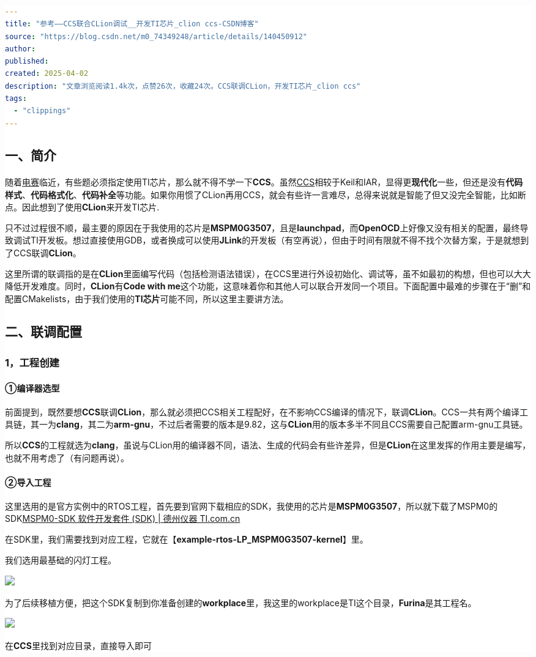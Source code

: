 ```yaml
---
title: "参考——CCS联合CLion调试__开发TI芯片_clion ccs-CSDN博客"
source: "https://blog.csdn.net/m0_74349248/article/details/140450912"
author:
published:
created: 2025-04-02
description: "文章浏览阅读1.4k次，点赞26次，收藏24次。CCS联调CLion，开发TI芯片_clion ccs"
tags:
  - "clippings"
---
```

## 一、简介

随着[电赛](https://so.csdn.net/so/search?q=%E7%94%B5%E8%B5%9B&spm=1001.2101.3001.7020)临近，有些题必须指定使用TI芯片，那么就不得不学一下**CCS**。虽然[CCS](https://so.csdn.net/so/search?q=CCS&spm=1001.2101.3001.7020)相较于Keil和IAR，显得更**现代化**一些，但还是没有**代码样式**、**代码格式化**、**代码补全**等功能。如果你用惯了CLion再用CCS，就会有些许一言难尽，总得来说就是智能了但又没完全智能，比如断点。因此想到了使用**CLion**来开发TI芯片.

只不过过程很不顺，最主要的原因在于我使用的芯片是**MSPM0G3507**，且是**launchpad**，而**OpenOCD**上好像又没有相关的配置，最终导致调试TI开发板。想过直接使用GDB，或者换成可以使用**JLink**的开发板（有空再说），但由于时间有限就不得不找个次替方案，于是就想到了CCS联调**CLion**。

这里所谓的联调指的是在**CLion**里面编写代码（包括检测语法错误），在CCS里进行外设初始化、调试等，虽不如最初的构想，但也可以大大降低开发难度。同时，**CLion**有**Code with me**这个功能，这意味着你和其他人可以联合开发同一个项目。下面配置中最难的步骤在于“删”和配置CMakelists，由于我们使用的**TI芯片**可能不同，所以这里主要讲方法。

## 二、联调配置

### 1，工程创建

#### ①编译器选型

前面提到，既然要想**CCS**联调**CLion**，那么就必须把CCS相关工程配好，在不影响CCS编译的情况下，联调**CLion**。CCS一共有两个编译工具链，其一为**clang**，其二为**arm-gnu**，不过后者需要的版本是9.82，这与**CLion**用的版本多半不同且CCS需要自己配置arm-gnu工具链。

所以**CCS**的工程就选为**clang**，虽说与CLion用的编译器不同，语法、生成的代码会有些许差异，但是**CLion**在这里发挥的作用主要是编写，也就不用考虑了（有问题再说）。

#### ②导入工程

这里选用的是官方实例中的RTOS工程，首先要到官网下载相应的SDK，我使用的芯片是**MSPM0G3507**，所以就下载了MSPM0的SDK[MSPM0-SDK 软件开发套件 (SDK) | 德州仪器 TI.com.cn](https://www.ti.com.cn/tool/cn/MSPM0-SDK#downloads "MSPM0-SDK 软件开发套件 (SDK) | 德州仪器 TI.com.cn")

在SDK里，我们需要找到对应工程，它就在【**example-rtos-LP\_MSPM0G3507-kernel**】里。

我们选用最基础的闪灯工程。

![](https://i-blog.csdnimg.cn/direct/d4727aecb1c9479c9e5c2e6a9b3a37dd.png)

为了后续移植方便，把这个SDK复制到你准备创建的**workplace**里，我这里的workplace是TI这个目录，**Furina**是其工程名。

![](https://i-blog.csdnimg.cn/direct/1670413189ed4c62b534beb6a485c3f7.png)

在**CCS**里找到对应目录，直接导入即可
